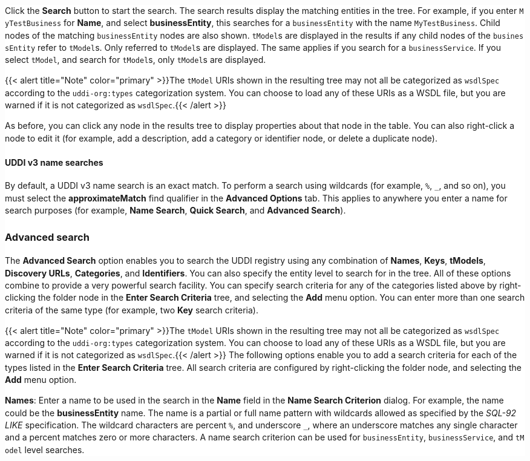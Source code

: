 Click the **Search**
button to start the search. The search results display the matching entities in the tree. For example, if you enter `MyTestBusiness`
for **Name**, and select **businessEntity**, this searches for a `businessEntity`
with the name `MyTestBusiness`. Child nodes of the matching `businessEntity`
nodes are also shown. `tModel`s are displayed in the results if any child nodes of the `businessEntity`
refer to `tModel`s. Only referred to `tModel`s are displayed. The same applies if you search for a `businessService`. If you select `tModel`, and search for `tModel`s, only `tModel`s are displayed.

{{< alert title="Note" color="primary" >}}The `tModel`
URIs shown in the resulting tree may not all be categorized as `wsdlSpec`
according to the `uddi-org:types`
categorization system. You can choose to load any of these URIs as a WSDL file, but you are warned if it is not categorized as `wsdlSpec`.{{< /alert >}}

As before, you can click any node in the results tree to display properties about that node in the table. You can also right-click a node to edit it (for example, add a description, add a category or identifier node, or delete a duplicate node).

#### UDDI v3 name searches

By default, a UDDI v3 name search is an exact match. To perform a search using wildcards (for example, `%`, `_`, and so on), you must select the **approximateMatch**
find qualifier in the **Advanced Options**
tab. This applies to anywhere you enter a name for search purposes (for example, **Name Search**, **Quick Search**, and **Advanced Search**).

### Advanced search

The **Advanced Search**
option enables you to search the UDDI registry using any combination of **Names**, **Keys**, **tModels**, **Discovery URLs**, **Categories**, and **Identifiers**. You can also specify the entity level to search for in the tree. All of these options combine to provide a very powerful search facility. You can specify search criteria for any of the categories listed above by right-clicking the folder node in the **Enter Search Criteria**
tree, and selecting the **Add**
menu option. You can enter more than one search criteria of the same type (for example, two **Key**
search criteria).

{{< alert title="Note" color="primary" >}}The `tModel`
URIs shown in the resulting tree may not all be categorized as `wsdlSpec`
according to the `uddi-org:types`
categorization system. You can choose to load any of these URIs as a WSDL file, but you are warned if it is not categorized as `wsdlSpec`.{{< /alert >}}
The following options enable you to add a search criteria for each of the types listed in the **Enter Search Criteria**
tree. All search criteria are configured by right-clicking the folder node, and selecting the **Add**
menu option.

**Names**:
Enter a name to be used in the search in the **Name**
field in the **Name Search Criterion**
dialog. For example, the name could be the **businessEntity**
name. The name is a partial or full name pattern with wildcards allowed as specified by the *SQL-92 LIKE*
specification. The wildcard characters are percent `%`, and underscore `_`, where an underscore matches any single character and a percent matches zero or more characters. A name search criterion can be used for `businessEntity`, `businessService`, and `tModel`
level searches.

